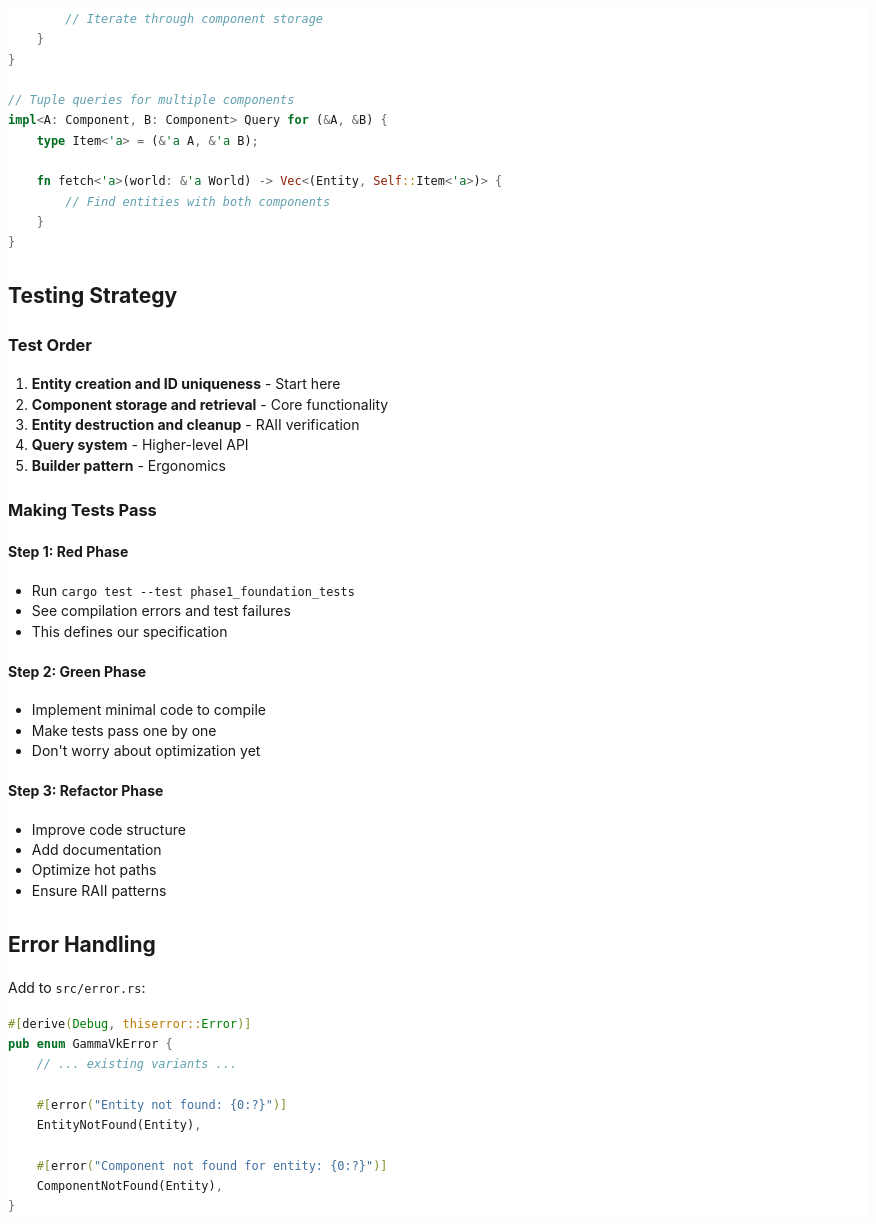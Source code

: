 ```rust
        // Iterate through component storage
    }
}

// Tuple queries for multiple components
impl<A: Component, B: Component> Query for (&A, &B) {
    type Item<'a> = (&'a A, &'a B);
    
    fn fetch<'a>(world: &'a World) -> Vec<(Entity, Self::Item<'a>)> {
        // Find entities with both components
    }
}
```

## Testing Strategy

### Test Order
1. **Entity creation and ID uniqueness** - Start here
2. **Component storage and retrieval** - Core functionality
3. **Entity destruction and cleanup** - RAII verification
4. **Query system** - Higher-level API
5. **Builder pattern** - Ergonomics

### Making Tests Pass

#### Step 1: Red Phase
- Run `cargo test --test phase1_foundation_tests`
- See compilation errors and test failures
- This defines our specification

#### Step 2: Green Phase
- Implement minimal code to compile
- Make tests pass one by one
- Don't worry about optimization yet

#### Step 3: Refactor Phase
- Improve code structure
- Add documentation
- Optimize hot paths
- Ensure RAII patterns

## Error Handling

Add to `src/error.rs`:
```rust
#[derive(Debug, thiserror::Error)]
pub enum GammaVkError {
    // ... existing variants ...
    
    #[error("Entity not found: {0:?}")]
    EntityNotFound(Entity),
    
    #[error("Component not found for entity: {0:?}")]
    ComponentNotFound(Entity),
}
```
